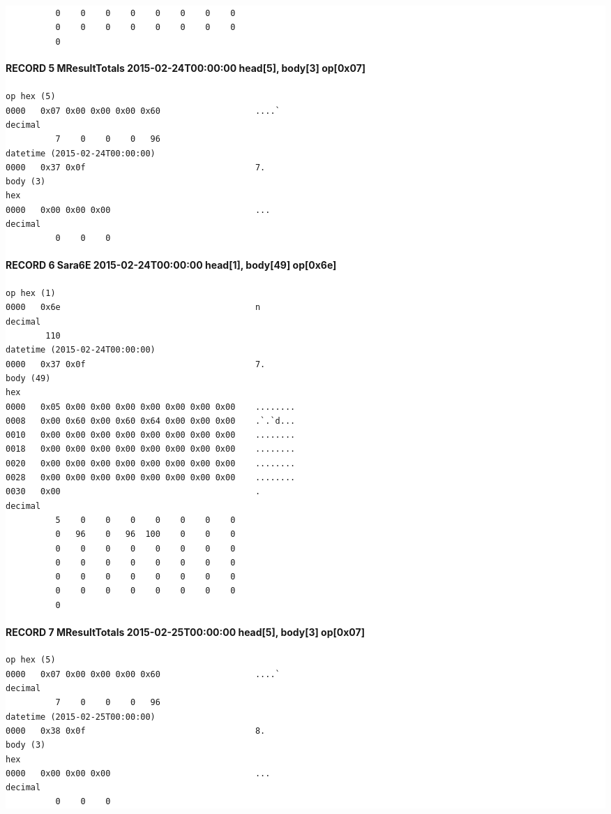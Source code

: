               0    0    0    0    0    0    0    0
              0    0    0    0    0    0    0    0
              0

#### RECORD 5 MResultTotals 2015-02-24T00:00:00 head[5], body[3] op[0x07]

    op hex (5)
    0000   0x07 0x00 0x00 0x00 0x60                   ....`
    decimal
              7    0    0    0   96
    datetime (2015-02-24T00:00:00)
    0000   0x37 0x0f                                  7.
    body (3)
    hex
    0000   0x00 0x00 0x00                             ...
    decimal
              0    0    0

#### RECORD 6 Sara6E 2015-02-24T00:00:00 head[1], body[49] op[0x6e]

    op hex (1)
    0000   0x6e                                       n
    decimal
            110
    datetime (2015-02-24T00:00:00)
    0000   0x37 0x0f                                  7.
    body (49)
    hex
    0000   0x05 0x00 0x00 0x00 0x00 0x00 0x00 0x00    ........
    0008   0x00 0x60 0x00 0x60 0x64 0x00 0x00 0x00    .`.`d...
    0010   0x00 0x00 0x00 0x00 0x00 0x00 0x00 0x00    ........
    0018   0x00 0x00 0x00 0x00 0x00 0x00 0x00 0x00    ........
    0020   0x00 0x00 0x00 0x00 0x00 0x00 0x00 0x00    ........
    0028   0x00 0x00 0x00 0x00 0x00 0x00 0x00 0x00    ........
    0030   0x00                                       .
    decimal
              5    0    0    0    0    0    0    0
              0   96    0   96  100    0    0    0
              0    0    0    0    0    0    0    0
              0    0    0    0    0    0    0    0
              0    0    0    0    0    0    0    0
              0    0    0    0    0    0    0    0
              0

#### RECORD 7 MResultTotals 2015-02-25T00:00:00 head[5], body[3] op[0x07]

    op hex (5)
    0000   0x07 0x00 0x00 0x00 0x60                   ....`
    decimal
              7    0    0    0   96
    datetime (2015-02-25T00:00:00)
    0000   0x38 0x0f                                  8.
    body (3)
    hex
    0000   0x00 0x00 0x00                             ...
    decimal
              0    0    0
